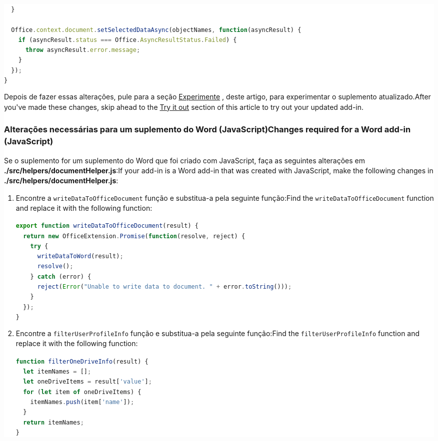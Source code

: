 ```typescript
  }

  Office.context.document.setSelectedDataAsync(objectNames, function(asyncResult) {
    if (asyncResult.status === Office.AsyncResultStatus.Failed) {
      throw asyncResult.error.message;
    }
  });
}
```

<span data-ttu-id="edc3b-206">Depois de fazer essas alterações, pule para a seção [Experimente](#try-it-out) , deste artigo, para experimentar o suplemento atualizado.</span><span class="sxs-lookup"><span data-stu-id="edc3b-206">After you've made these changes, skip ahead to the [Try it out](#try-it-out) section of this article to try out your updated add-in.</span></span>

### <a name="changes-required-for-a-word-add-in-javascript"></a><span data-ttu-id="edc3b-207">Alterações necessárias para um suplemento do Word (JavaScript)</span><span class="sxs-lookup"><span data-stu-id="edc3b-207">Changes required for a Word add-in (JavaScript)</span></span>

<span data-ttu-id="edc3b-208">Se o suplemento for um suplemento do Word que foi criado com JavaScript, faça as seguintes alterações em **./src/helpers/documentHelper.js**:</span><span class="sxs-lookup"><span data-stu-id="edc3b-208">If your add-in is a Word add-in that was created with JavaScript, make the following changes in **./src/helpers/documentHelper.js**:</span></span>

1. <span data-ttu-id="edc3b-209">Encontre a `writeDataToOfficeDocument` função e substitua-a pela seguinte função:</span><span class="sxs-lookup"><span data-stu-id="edc3b-209">Find the `writeDataToOfficeDocument` function and replace it with the following function:</span></span>

    ```javascript
    export function writeDataToOfficeDocument(result) {
      return new OfficeExtension.Promise(function(resolve, reject) {
        try {
          writeDataToWord(result);
          resolve();
        } catch (error) {
          reject(Error("Unable to write data to document. " + error.toString()));
        }
      });
    }
    ```

2. <span data-ttu-id="edc3b-210">Encontre a `filterUserProfileInfo` função e substitua-a pela seguinte função:</span><span class="sxs-lookup"><span data-stu-id="edc3b-210">Find the `filterUserProfileInfo` function and replace it with the following function:</span></span>

    ```javascript
    function filterOneDriveInfo(result) {
      let itemNames = [];
      let oneDriveItems = result['value'];
      for (let item of oneDriveItems) {
        itemNames.push(item['name']);
      }
      return itemNames;
    }
    ```
